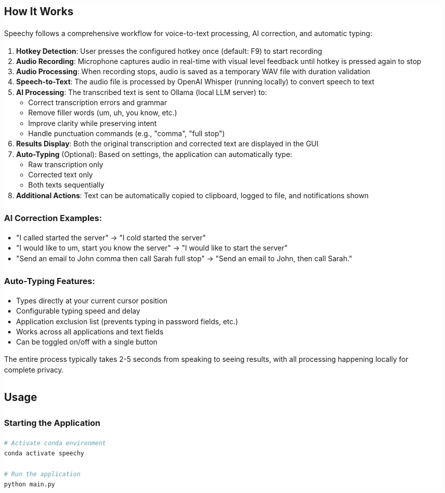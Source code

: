 ## How It Works

Speechy follows a comprehensive workflow for voice-to-text processing, AI correction, and automatic typing:

1. **Hotkey Detection**: User presses the configured hotkey once (default: F9) to start recording
2. **Audio Recording**: Microphone captures audio in real-time with visual level feedback until hotkey is pressed again to stop
3. **Audio Processing**: When recording stops, audio is saved as a temporary WAV file with duration validation
4. **Speech-to-Text**: The audio file is processed by OpenAI Whisper (running locally) to convert speech to text
5. **AI Processing**: The transcribed text is sent to Ollama (local LLM server) to:
   - Correct transcription errors and grammar
   - Remove filler words (um, uh, you know, etc.)
   - Improve clarity while preserving intent
   - Handle punctuation commands (e.g., "comma", "full stop")
6. **Results Display**: Both the original transcription and corrected text are displayed in the GUI
7. **Auto-Typing** (Optional): Based on settings, the application can automatically type:
   - Raw transcription only
   - Corrected text only  
   - Both texts sequentially
8. **Additional Actions**: Text can be automatically copied to clipboard, logged to file, and notifications shown

### AI Correction Examples:
- "I called started the server" → "I cold started the server"
- "I would like to um, start you know the server" → "I would like to start the server"  
- "Send an email to John comma then call Sarah full stop" → "Send an email to John, then call Sarah."

### Auto-Typing Features:
- Types directly at your current cursor position
- Configurable typing speed and delay
- Application exclusion list (prevents typing in password fields, etc.)
- Works across all applications and text fields
- Can be toggled on/off with a single button

The entire process typically takes 2-5 seconds from speaking to seeing results, with all processing happening locally for complete privacy.

## Usage

### Starting the Application

```bash
# Activate conda environment
conda activate speechy

# Run the application
python main.py
```
